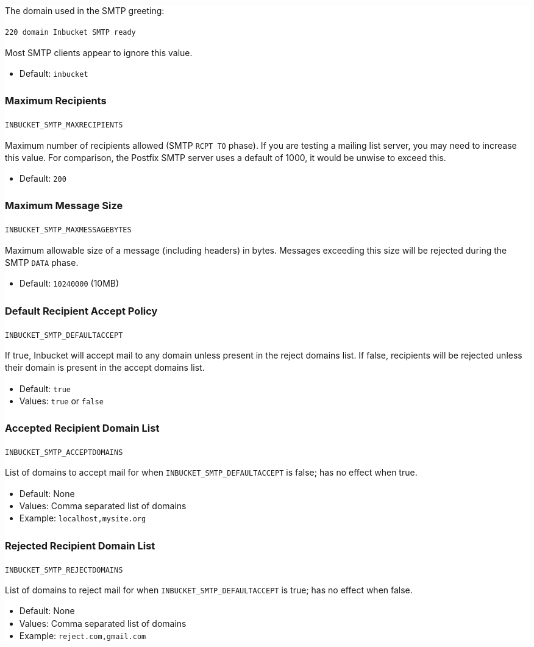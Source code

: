 The domain used in the SMTP greeting:

    220 domain Inbucket SMTP ready

Most SMTP clients appear to ignore this value.

- Default: `inbucket`

### Maximum Recipients

`INBUCKET_SMTP_MAXRECIPIENTS`

Maximum number of recipients allowed (SMTP `RCPT TO` phase).  If you are testing
a mailing list server, you may need to increase this value.  For comparison, the
Postfix SMTP server uses a default of 1000, it would be unwise to exceed this.

- Default: `200`

### Maximum Message Size

`INBUCKET_SMTP_MAXMESSAGEBYTES`

Maximum allowable size of a message (including headers) in bytes.  Messages
exceeding this size will be rejected during the SMTP `DATA` phase.

- Default: `10240000` (10MB)

### Default Recipient Accept Policy

`INBUCKET_SMTP_DEFAULTACCEPT`

If true, Inbucket will accept mail to any domain unless present in the reject
domains list.  If false, recipients will be rejected unless their domain is
present in the accept domains list.

- Default: `true`
- Values: `true` or `false`

### Accepted Recipient Domain List

`INBUCKET_SMTP_ACCEPTDOMAINS`

List of domains to accept mail for when `INBUCKET_SMTP_DEFAULTACCEPT` is false;
has no effect when true.

- Default: None
- Values: Comma separated list of domains
- Example: `localhost,mysite.org`

### Rejected Recipient Domain List

`INBUCKET_SMTP_REJECTDOMAINS`

List of domains to reject mail for when `INBUCKET_SMTP_DEFAULTACCEPT` is true;
has no effect when false.

- Default: None
- Values: Comma separated list of domains
- Example: `reject.com,gmail.com`
